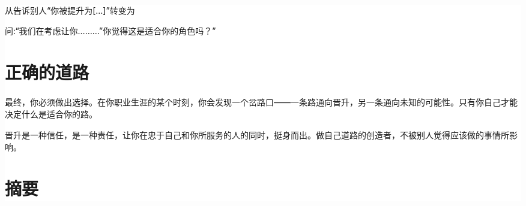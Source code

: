 从告诉别人“你被提升为[…]”转变为

问:“我们在考虑让你………”你觉得这是适合你的角色吗？”

# 正确的道路

最终，你必须做出选择。在你职业生涯的某个时刻，你会发现一个岔路口——一条路通向晋升，另一条通向未知的可能性。只有你自己才能决定什么是适合你的路。

晋升是一种信任，是一种责任，让你在忠于自己和你所服务的人的同时，挺身而出。做自己道路的创造者，不被别人觉得应该做的事情所影响。

# 摘要
